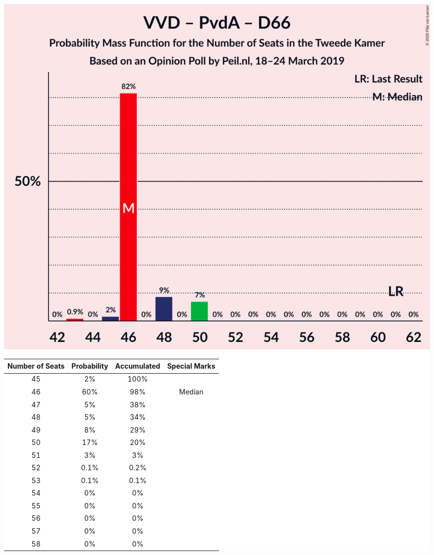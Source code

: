 ![Graph with seats probability mass function not yet produced](2019-03-24-Peilnl-coalitions-seats-pmf-vvd–pvda–d66.png "Seats Probability Mass Function")

| Number of Seats | Probability | Accumulated | Special Marks |
|:---------------:|:-----------:|:-----------:|:-------------:|
| 45 | 2% | 100% |  |
| 46 | 60% | 98% | Median |
| 47 | 5% | 38% |  |
| 48 | 5% | 34% |  |
| 49 | 8% | 29% |  |
| 50 | 17% | 20% |  |
| 51 | 3% | 3% |  |
| 52 | 0.1% | 0.2% |  |
| 53 | 0.1% | 0.1% |  |
| 54 | 0% | 0% |  |
| 55 | 0% | 0% |  |
| 56 | 0% | 0% |  |
| 57 | 0% | 0% |  |
| 58 | 0% | 0% |  |